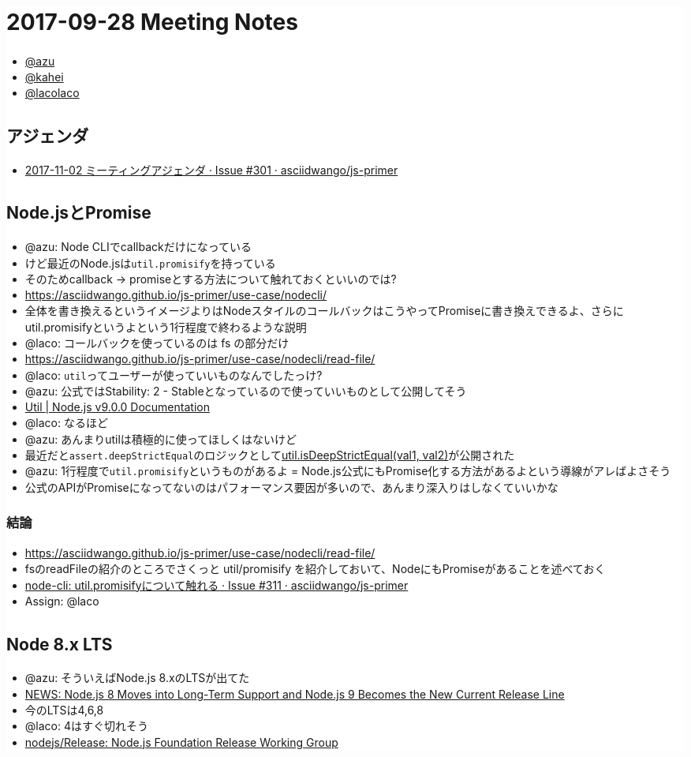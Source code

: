 # 2017-09-28 Meeting Notes

- [@azu](https://github.com/azu)
- [@kahei](https://github.com/kahei)
- [@lacolaco](https://github.com/lacolaco)

## アジェンダ

- [2017-11-02 ミーティングアジェンダ · Issue #301 · asciidwango/js-primer](https://github.com/asciidwango/js-primer/issues/301 "2017-11-02 ミーティングアジェンダ · Issue #301 · asciidwango/js-primer")

## Node.jsとPromise

- @azu: Node CLIでcallbackだけになっている
- けど最近のNode.jsは`util.promisify`を持っている
- そのためcallback -> promiseとする方法について触れておくといいのでは?
- https://asciidwango.github.io/js-primer/use-case/nodecli/
- 全体を書き換えるというイメージよりはNodeスタイルのコールバックはこうやってPromiseに書き換えできるよ、さらにutil.promisifyというよという1行程度で終わるような説明
- @laco: コールバックを使っているのは fs の部分だけ
- https://asciidwango.github.io/js-primer/use-case/nodecli/read-file/
- @laco: `util`ってユーザーが使っていいものなんでしたっけ?
- @azu: 公式ではStability: 2 - Stableとなっているので使っていいものとして公開してそう
- [Util | Node.js v9.0.0 Documentation](https://nodejs.org/api/util.html "Util | Node.js v9.0.0 Documentation")
- @laco: なるほど
- @azu: あんまりutilは積極的に使ってほしくはないけど
- 最近だと`assert.deepStrictEqual`のロジックとして[util.isDeepStrictEqual(val1, val2)](https://nodejs.org/api/util.html#util_util_isdeepstrictequal_val1_val2 "util.isDeepStrictEqual(val1, val2)")が公開された
- @azu: 1行程度で`util.promisify`というものがあるよ = Node.js公式にもPromise化する方法があるよという導線がアレばよさそう
- 公式のAPIがPromiseになってないのはパフォーマンス要因が多いので、あんまり深入りはしなくていいかな

### 結論

- https://asciidwango.github.io/js-primer/use-case/nodecli/read-file/
- fsのreadFileの紹介のところでさくっと util/promisify を紹介しておいて、NodeにもPromiseがあることを述べておく
- [node-cli: util.promisifyについて触れる · Issue #311 · asciidwango/js-primer](https://github.com/asciidwango/js-primer/issues/311 "node-cli: util.promisifyについて触れる · Issue #311 · asciidwango/js-primer")
- Assign: @laco


## Node 8.x LTS

- @azu: そういえばNode.js 8.xのLTSが出てた
- [NEWS: Node.js 8 Moves into Long-Term Support and Node.js 9 Becomes the New Current Release Line](https://medium.com/the-node-js-collection/news-node-js-8-moves-into-long-term-support-and-node-js-9-becomes-the-new-current-release-line-74cf754a10a0 "NEWS: Node.js 8 Moves into Long-Term Support and Node.js 9 Becomes the New Current Release Line")
- 今のLTSは4,6,8
- @laco: 4はすぐ切れそう
- [nodejs/Release: Node.js Foundation Release Working Group](https://github.com/nodejs/Release "nodejs/Release: Node.js Foundation Release Working Group")
